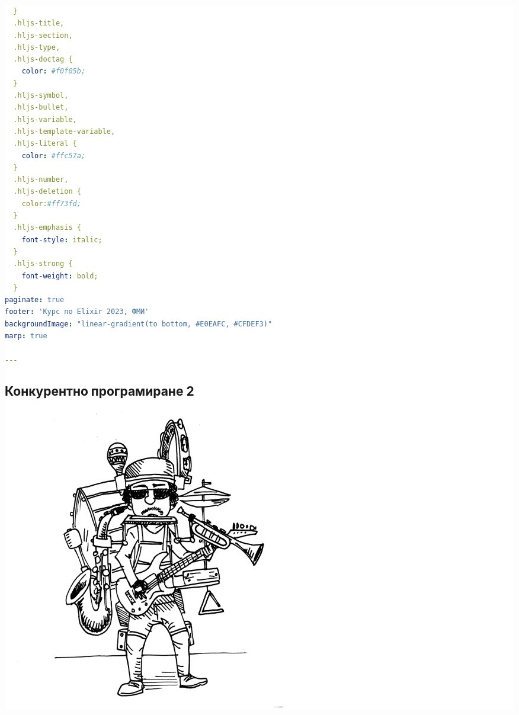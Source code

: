 ```yaml
  }
  .hljs-title,
  .hljs-section,
  .hljs-type,
  .hljs-doctag {
    color: #f0f05b;
  }
  .hljs-symbol,
  .hljs-bullet,
  .hljs-variable,
  .hljs-template-variable,
  .hljs-literal {
    color: #ffc57a;
  }
  .hljs-number,
  .hljs-deletion {
    color:#ff73fd;
  }
  .hljs-emphasis {
    font-style: italic;
  }
  .hljs-strong {
    font-weight: bold;
  }
paginate: true
footer: 'Курс по Elixir 2023, ФМИ'
backgroundImage: "linear-gradient(to bottom, #E0EAFC, #CFDEF3)"
marp: true

---
```


## Конкурентно програмиране 2

![Image-Absolute](assets/To-be-a-one-man-band.jpg)
